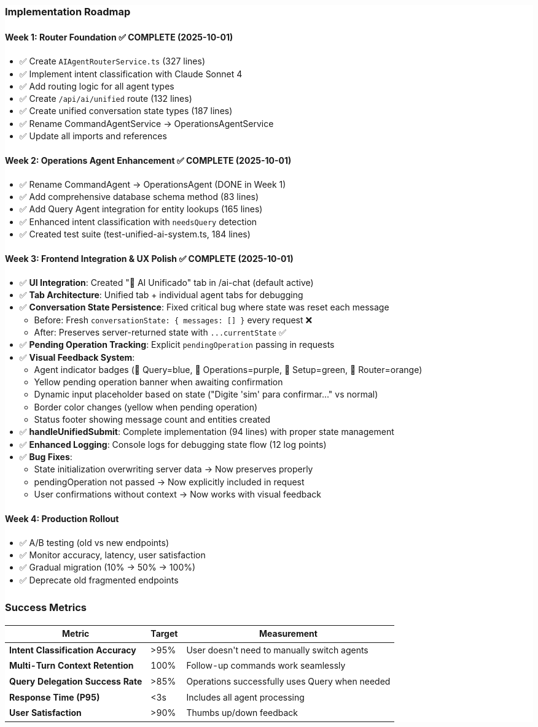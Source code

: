### **Implementation Roadmap**

#### **Week 1: Router Foundation** ✅ **COMPLETE (2025-10-01)**
- ✅ Create `AIAgentRouterService.ts` (327 lines)
- ✅ Implement intent classification with Claude Sonnet 4
- ✅ Add routing logic for all agent types
- ✅ Create `/api/ai/unified` route (132 lines)
- ✅ Create unified conversation state types (187 lines)
- ✅ Rename CommandAgentService → OperationsAgentService
- ✅ Update all imports and references

#### **Week 2: Operations Agent Enhancement** ✅ **COMPLETE (2025-10-01)**
- ✅ Rename CommandAgent → OperationsAgent (DONE in Week 1)
- ✅ Add comprehensive database schema method (83 lines)
- ✅ Add Query Agent integration for entity lookups (165 lines)
- ✅ Enhanced intent classification with `needsQuery` detection
- ✅ Created test suite (test-unified-ai-system.ts, 184 lines)

#### **Week 3: Frontend Integration & UX Polish** ✅ **COMPLETE (2025-10-01)**
- ✅ **UI Integration**: Created "🚀 AI Unificado" tab in /ai-chat (default active)
- ✅ **Tab Architecture**: Unified tab + individual agent tabs for debugging
- ✅ **Conversation State Persistence**: Fixed critical bug where state was reset each message
  - Before: Fresh `conversationState: { messages: [] }` every request ❌
  - After: Preserves server-returned state with `...currentState` ✅
- ✅ **Pending Operation Tracking**: Explicit `pendingOperation` passing in requests
- ✅ **Visual Feedback System**:
  - Agent indicator badges (💬 Query=blue, 🎯 Operations=purple, 📄 Setup=green, 🤝 Router=orange)
  - Yellow pending operation banner when awaiting confirmation
  - Dynamic input placeholder based on state ("Digite 'sim' para confirmar..." vs normal)
  - Border color changes (yellow when pending operation)
  - Status footer showing message count and entities created
- ✅ **handleUnifiedSubmit**: Complete implementation (94 lines) with proper state management
- ✅ **Enhanced Logging**: Console logs for debugging state flow (12 log points)
- ✅ **Bug Fixes**:
  - State initialization overwriting server data → Now preserves properly
  - pendingOperation not passed → Now explicitly included in request
  - User confirmations without context → Now works with visual feedback

#### **Week 4: Production Rollout**
- ✅ A/B testing (old vs new endpoints)
- ✅ Monitor accuracy, latency, user satisfaction
- ✅ Gradual migration (10% → 50% → 100%)
- ✅ Deprecate old fragmented endpoints

### **Success Metrics**

| Metric | Target | Measurement |
|--------|--------|-------------|
| **Intent Classification Accuracy** | >95% | User doesn't need to manually switch agents |
| **Multi-Turn Context Retention** | 100% | Follow-up commands work seamlessly |
| **Query Delegation Success Rate** | >85% | Operations successfully uses Query when needed |
| **Response Time (P95)** | &lt;3s | Includes all agent processing |
| **User Satisfaction** | >90% | Thumbs up/down feedback |
